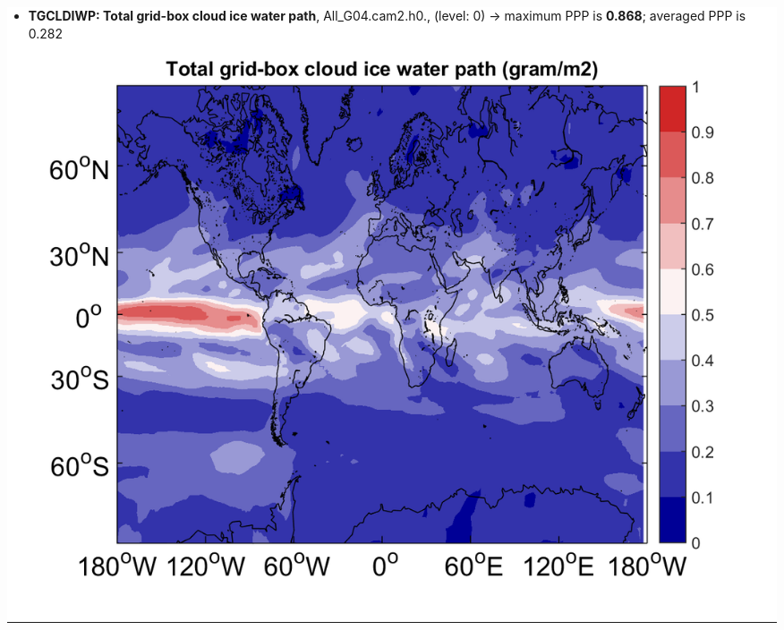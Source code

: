   * __TGCLDIWP: Total grid-box cloud ice water path__, All_G04.cam2.h0., (level: 0) -> maximum PPP is __0.868__; averaged PPP is 0.282  ![](../../figures/n15d_AMIP/PPP_atm/PPP_All_G04.cam2.h0.TGCLDIWP.png)
 
------ 
 